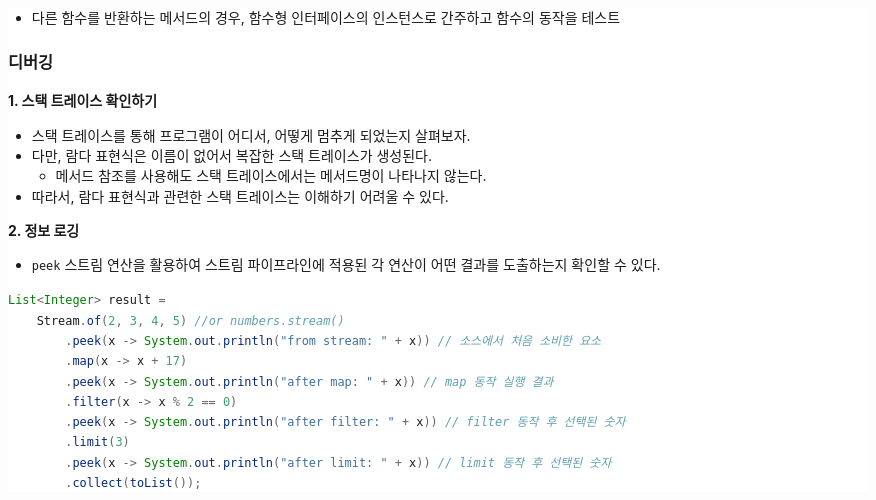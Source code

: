 - 다른 함수를 반환하는 메서드의 경우, 함수형 인터페이스의 인스턴스로 간주하고 함수의 동작을 테스트

### 디버깅

**1. 스택 트레이스 확인하기**

- 스택 트레이스를 통해 프로그램이 어디서, 어떻게 멈추게 되었는지 살펴보자.
- 다만, 람다 표현식은 이름이 없어서 복잡한 스택 트레이스가 생성된다.
  - 메서드 참조를 사용해도 스택 트레이스에서는 메서드명이 나타나지 않는다.
- 따라서, 람다 표현식과 관련한 스택 트레이스는 이해하기 어려울 수 있다.

**2. 정보 로깅**

- `peek`  스트림 연산을 활용하여 스트림 파이프라인에 적용된 각 연산이 어떤 결과를 도출하는지 확인할 수 있다.

```java
List<Integer> result = 
    Stream.of(2, 3, 4, 5) //or numbers.stream()
        .peek(x -> System.out.println("from stream: " + x)) // 소스에서 처음 소비한 요소
        .map(x -> x + 17)
        .peek(x -> System.out.println("after map: " + x)) // map 동작 실행 결과
        .filter(x -> x % 2 == 0)
        .peek(x -> System.out.println("after filter: " + x)) // filter 동작 후 선택된 숫자
        .limit(3)
        .peek(x -> System.out.println("after limit: " + x)) // limit 동작 후 선택된 숫자
        .collect(toList());
```
